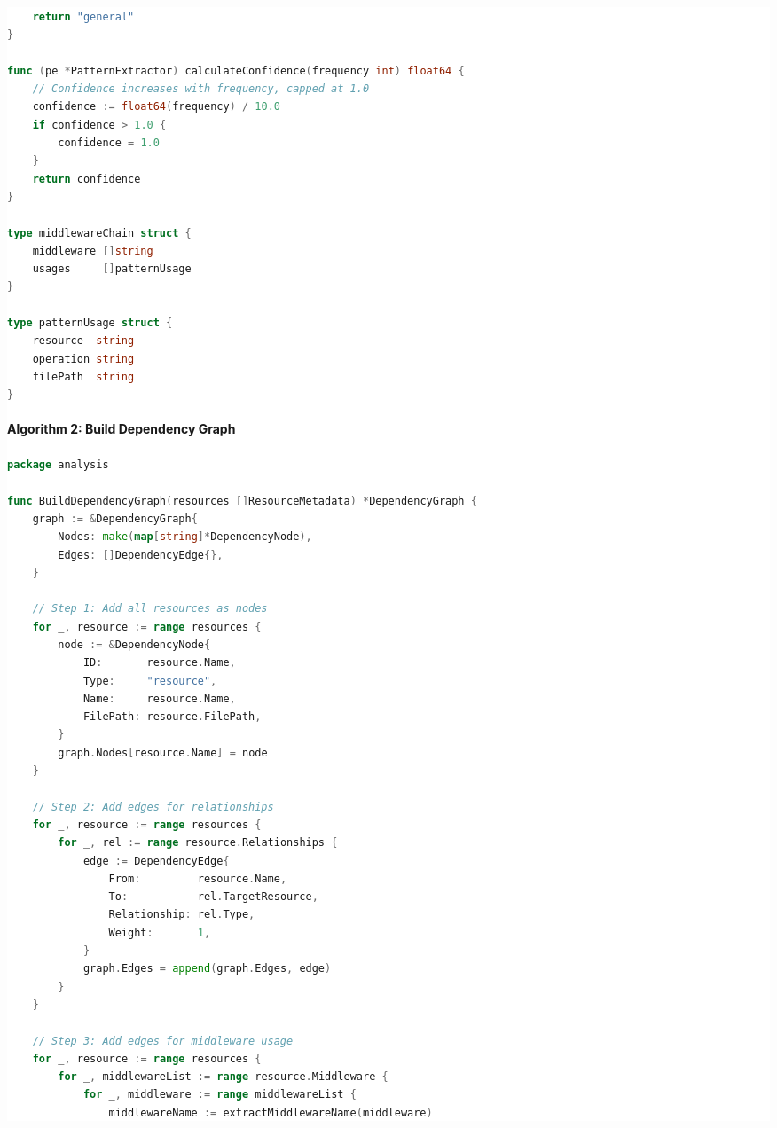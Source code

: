 ```go
    return "general"
}

func (pe *PatternExtractor) calculateConfidence(frequency int) float64 {
    // Confidence increases with frequency, capped at 1.0
    confidence := float64(frequency) / 10.0
    if confidence > 1.0 {
        confidence = 1.0
    }
    return confidence
}

type middlewareChain struct {
    middleware []string
    usages     []patternUsage
}

type patternUsage struct {
    resource  string
    operation string
    filePath  string
}
```

#### Algorithm 2: Build Dependency Graph

```go
package analysis

func BuildDependencyGraph(resources []ResourceMetadata) *DependencyGraph {
    graph := &DependencyGraph{
        Nodes: make(map[string]*DependencyNode),
        Edges: []DependencyEdge{},
    }

    // Step 1: Add all resources as nodes
    for _, resource := range resources {
        node := &DependencyNode{
            ID:       resource.Name,
            Type:     "resource",
            Name:     resource.Name,
            FilePath: resource.FilePath,
        }
        graph.Nodes[resource.Name] = node
    }

    // Step 2: Add edges for relationships
    for _, resource := range resources {
        for _, rel := range resource.Relationships {
            edge := DependencyEdge{
                From:         resource.Name,
                To:           rel.TargetResource,
                Relationship: rel.Type,
                Weight:       1,
            }
            graph.Edges = append(graph.Edges, edge)
        }
    }

    // Step 3: Add edges for middleware usage
    for _, resource := range resources {
        for _, middlewareList := range resource.Middleware {
            for _, middleware := range middlewareList {
                middlewareName := extractMiddlewareName(middleware)
```